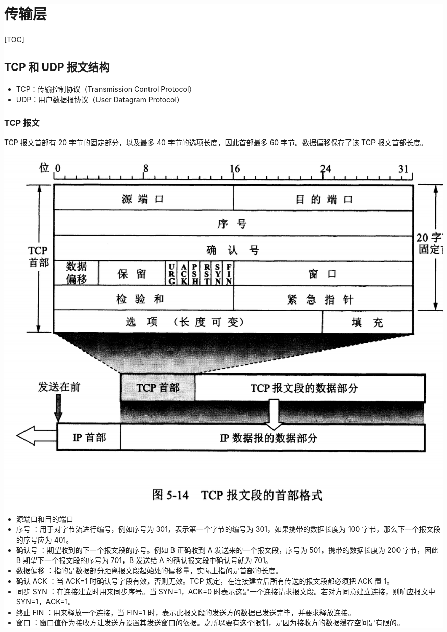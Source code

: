 # 传输层

[TOC]

## TCP 和 UDP 报文结构

- TCP：传输控制协议（Transmission Control Protocol）
- UDP：用户数据报协议（User Datagram Protocol）

### TCP 报文

TCP 报文首部有 20 字节的固定部分，以及最多 40 字节的选项长度，因此首部最多 60 字节。数据偏移保存了该 TCP 报文首部长度。

![](images/20190724091120161_25752.png)

- 源端口和目的端口
- 序号 ：用于对字节流进行编号，例如序号为 301，表示第一个字节的编号为 301，如果携带的数据长度为 100 字节，那么下一个报文段的序号应为 401。
- 确认号 ：期望收到的下一个报文段的序号。例如 B 正确收到 A 发送来的一个报文段，序号为 501，携带的数据长度为 200 字节，因此 B 期望下一个报文段的序号为 701，B 发送给 A 的确认报文段中确认号就为 701。
- 数据偏移 ：指的是数据部分距离报文段起始处的偏移量，实际上指的是首部的长度。
- 确认 ACK ：当 ACK=1 时确认号字段有效，否则无效。TCP 规定，在连接建立后所有传送的报文段都必须把 ACK 置 1。
- 同步 SYN ：在连接建立时用来同步序号。当 SYN=1，ACK=0 时表示这是一个连接请求报文段。若对方同意建立连接，则响应报文中 SYN=1，ACK=1。
- 终止 FIN ：用来释放一个连接，当 FIN=1 时，表示此报文段的发送方的数据已发送完毕，并要求释放连接。
- 窗口 ：窗口值作为接收方让发送方设置其发送窗口的依据。之所以要有这个限制，是因为接收方的数据缓存空间是有限的。
